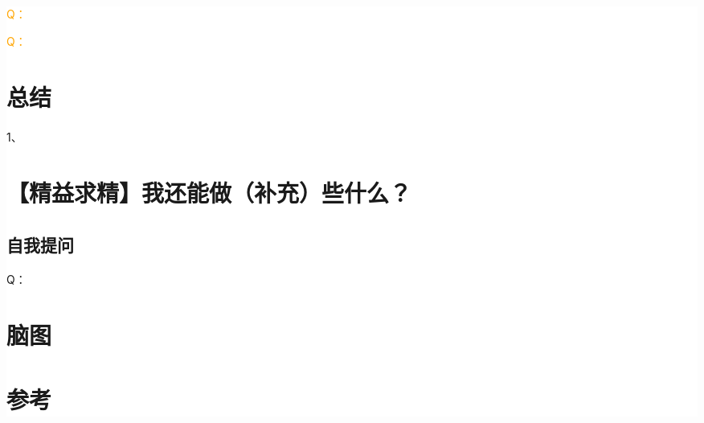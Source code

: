 <font color='orange'>Q：</font>



<font color='orange'>Q：</font>



# 总结

1、





# 【精益求精】我还能做（补充）些什么？

## 自我提问

Q：



# 脑图



# 参考

